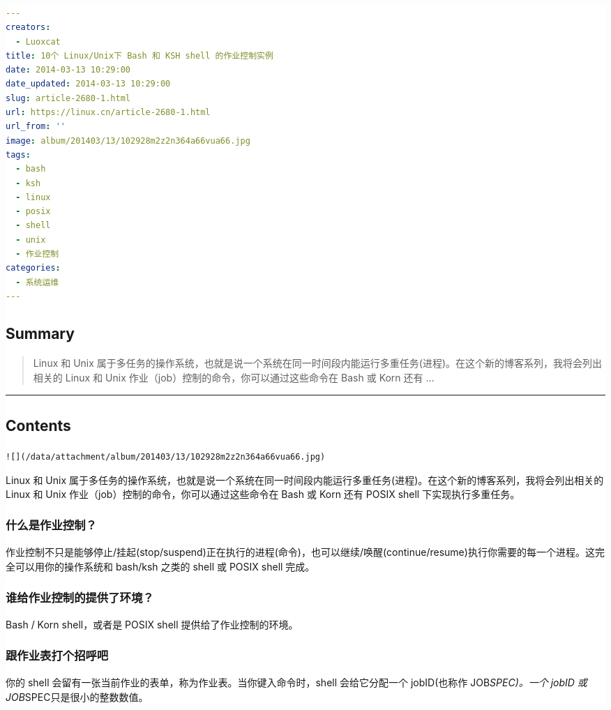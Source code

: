```yaml
---
creators:
  - Luoxcat
title: 10个 Linux/Unix下 Bash 和 KSH shell 的作业控制实例
date: 2014-03-13 10:29:00
date_updated: 2014-03-13 10:29:00
slug: article-2680-1.html
url: https://linux.cn/article-2680-1.html
url_from: ''
image: album/201403/13/102928m2z2n364a66vua66.jpg
tags:
  - bash
  - ksh
  - linux
  - posix
  - shell
  - unix
  - 作业控制
categories:
  - 系统运维
---
```


## Summary

> Linux 和 Unix 属于多任务的操作系统，也就是说一个系统在同一时间段内能运行多重任务(进程)。在这个新的博客系列，我将会列出相关的 Linux 和 Unix 作业（job）控制的命令，你可以通过这些命令在 Bash 或 Korn 还有 ...

***



## Contents

`![](/data/attachment/album/201403/13/102928m2z2n364a66vua66.jpg)`

Linux 和 Unix 属于多任务的操作系统，也就是说一个系统在同一时间段内能运行多重任务(进程)。在这个新的博客系列，我将会列出相关的 Linux 和 Unix 作业（job）控制的命令，你可以通过这些命令在 Bash 或 Korn 还有 POSIX shell 下实现执行多重任务。

### 什么是作业控制？

作业控制不只是能够停止/挂起(stop/suspend)正在执行的进程(命令)，也可以继续/唤醒(continue/resume)执行你需要的每一个进程。这完全可以用你的操作系统和 bash/ksh 之类的 shell 或 POSIX shell 完成。

### 谁给作业控制的提供了环境？

Bash / Korn shell，或者是 POSIX shell 提供给了作业控制的环境。

### 跟作业表打个招呼吧

你的 shell 会留有一张当前作业的表单，称为作业表。当你键入命令时，shell 会给它分配一个 jobID(也称作 JOB*SPEC)。一个 jobID 或 JOB*SPEC只是很小的整数数值。
